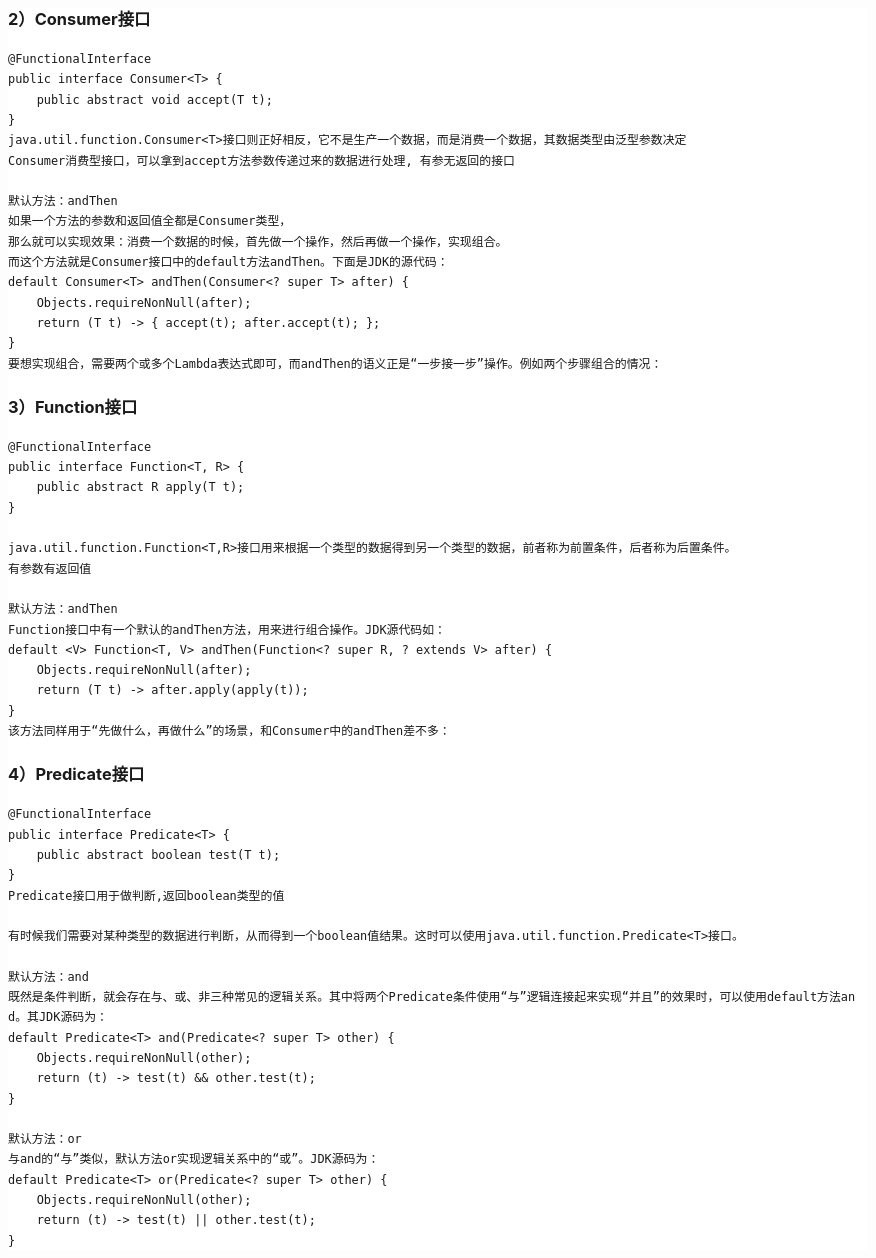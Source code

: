 ### 	2）Consumer接口

```
@FunctionalInterface 
public interface Consumer<T> {  
	public abstract void accept(T t); 
}
java.util.function.Consumer<T>接口则正好相反，它不是生产一个数据，而是消费一个数据，其数据类型由泛型参数决定
Consumer消费型接口，可以拿到accept方法参数传递过来的数据进行处理, 有参无返回的接口

默认方法：andThen
如果一个方法的参数和返回值全都是Consumer类型，
那么就可以实现效果：消费一个数据的时候，首先做一个操作，然后再做一个操作，实现组合。
而这个方法就是Consumer接口中的default方法andThen。下面是JDK的源代码：
default Consumer<T> andThen(Consumer<? super T> after) {  
	Objects.requireNonNull(after);  
	return (T t) -> { accept(t); after.accept(t); }; 
}
要想实现组合，需要两个或多个Lambda表达式即可，而andThen的语义正是“一步接一步”操作。例如两个步骤组合的情况：
```

### 	3）Function接口

```
@FunctionalInterface 
public interface Function<T, R> {  
	public abstract R apply(T t); 
}

java.util.function.Function<T,R>接口用来根据一个类型的数据得到另一个类型的数据，前者称为前置条件，后者称为后置条件。
有参数有返回值

默认方法：andThen
Function接口中有一个默认的andThen方法，用来进行组合操作。JDK源代码如：
default <V> Function<T, V> andThen(Function<? super R, ? extends V> after) {  
	Objects.requireNonNull(after);  
	return (T t) -> after.apply(apply(t)); 
} 
该方法同样用于“先做什么，再做什么”的场景，和Consumer中的andThen差不多：
```

### 	4）Predicate接口

```
@FunctionalInterface 
public interface Predicate<T> {  
	public abstract boolean test(T t); 
} 
Predicate接口用于做判断,返回boolean类型的值 

有时候我们需要对某种类型的数据进行判断，从而得到一个boolean值结果。这时可以使用java.util.function.Predicate<T>接口。

默认方法：and
既然是条件判断，就会存在与、或、非三种常见的逻辑关系。其中将两个Predicate条件使用“与”逻辑连接起来实现“并且”的效果时，可以使用default方法and。其JDK源码为：
default Predicate<T> and(Predicate<? super T> other) {  
	Objects.requireNonNull(other);  
	return (t) -> test(t) && other.test(t); 
} 

默认方法：or
与and的“与”类似，默认方法or实现逻辑关系中的“或”。JDK源码为：
default Predicate<T> or(Predicate<? super T> other) {  
	Objects.requireNonNull(other);  
	return (t) -> test(t) || other.test(t); 
} 
```
